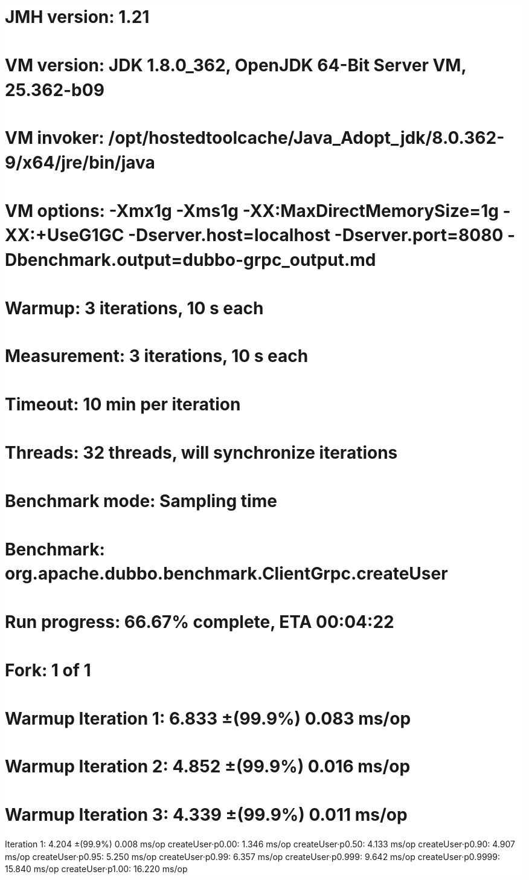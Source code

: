 
# JMH version: 1.21
# VM version: JDK 1.8.0_362, OpenJDK 64-Bit Server VM, 25.362-b09
# VM invoker: /opt/hostedtoolcache/Java_Adopt_jdk/8.0.362-9/x64/jre/bin/java
# VM options: -Xmx1g -Xms1g -XX:MaxDirectMemorySize=1g -XX:+UseG1GC -Dserver.host=localhost -Dserver.port=8080 -Dbenchmark.output=dubbo-grpc_output.md
# Warmup: 3 iterations, 10 s each
# Measurement: 3 iterations, 10 s each
# Timeout: 10 min per iteration
# Threads: 32 threads, will synchronize iterations
# Benchmark mode: Sampling time
# Benchmark: org.apache.dubbo.benchmark.ClientGrpc.createUser

# Run progress: 66.67% complete, ETA 00:04:22
# Fork: 1 of 1
# Warmup Iteration   1: 6.833 ±(99.9%) 0.083 ms/op
# Warmup Iteration   2: 4.852 ±(99.9%) 0.016 ms/op
# Warmup Iteration   3: 4.339 ±(99.9%) 0.011 ms/op
Iteration   1: 4.204 ±(99.9%) 0.008 ms/op
                 createUser·p0.00:   1.346 ms/op
                 createUser·p0.50:   4.133 ms/op
                 createUser·p0.90:   4.907 ms/op
                 createUser·p0.95:   5.250 ms/op
                 createUser·p0.99:   6.357 ms/op
                 createUser·p0.999:  9.642 ms/op
                 createUser·p0.9999: 15.840 ms/op
                 createUser·p1.00:   16.220 ms/op
